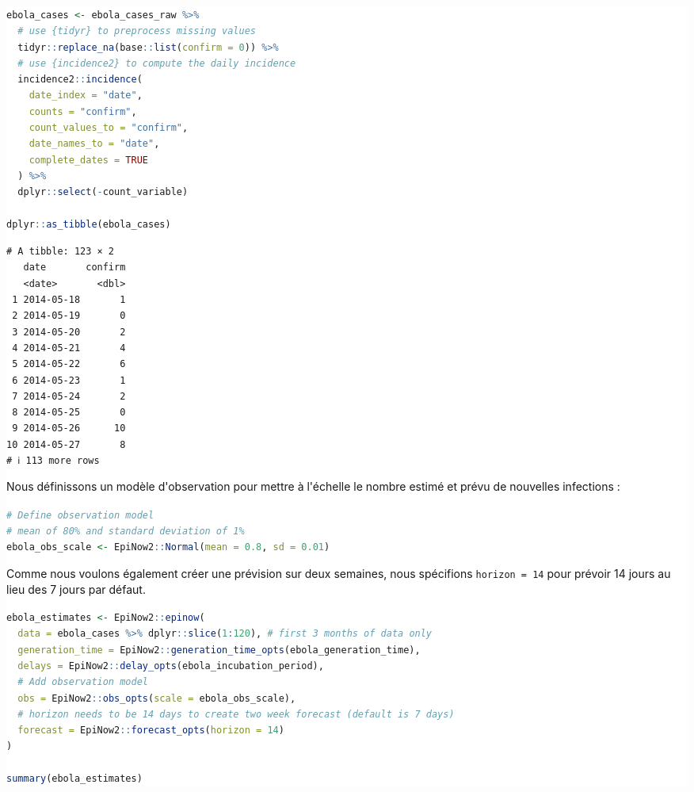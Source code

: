 
``` r
ebola_cases <- ebola_cases_raw %>%
  # use {tidyr} to preprocess missing values
  tidyr::replace_na(base::list(confirm = 0)) %>%
  # use {incidence2} to compute the daily incidence
  incidence2::incidence(
    date_index = "date",
    counts = "confirm",
    count_values_to = "confirm",
    date_names_to = "date",
    complete_dates = TRUE
  ) %>%
  dplyr::select(-count_variable)

dplyr::as_tibble(ebola_cases)
```

``` output
# A tibble: 123 × 2
   date       confirm
   <date>       <dbl>
 1 2014-05-18       1
 2 2014-05-19       0
 3 2014-05-20       2
 4 2014-05-21       4
 5 2014-05-22       6
 6 2014-05-23       1
 7 2014-05-24       2
 8 2014-05-25       0
 9 2014-05-26      10
10 2014-05-27       8
# ℹ 113 more rows
```

Nous définissons un modèle d'observation pour mettre à l'échelle le nombre estimé et prévu de nouvelles infections :


``` r
# Define observation model
# mean of 80% and standard deviation of 1%
ebola_obs_scale <- EpiNow2::Normal(mean = 0.8, sd = 0.01)
```

Comme nous voulons également créer une prévision sur deux semaines, nous spécifions `horizon = 14` pour prévoir 14 jours au lieu des 7 jours par défaut.


``` r
ebola_estimates <- EpiNow2::epinow(
  data = ebola_cases %>% dplyr::slice(1:120), # first 3 months of data only
  generation_time = EpiNow2::generation_time_opts(ebola_generation_time),
  delays = EpiNow2::delay_opts(ebola_incubation_period),
  # Add observation model
  obs = EpiNow2::obs_opts(scale = ebola_obs_scale),
  # horizon needs to be 14 days to create two week forecast (default is 7 days)
  forecast = EpiNow2::forecast_opts(horizon = 14)
)

summary(ebola_estimates)
```
